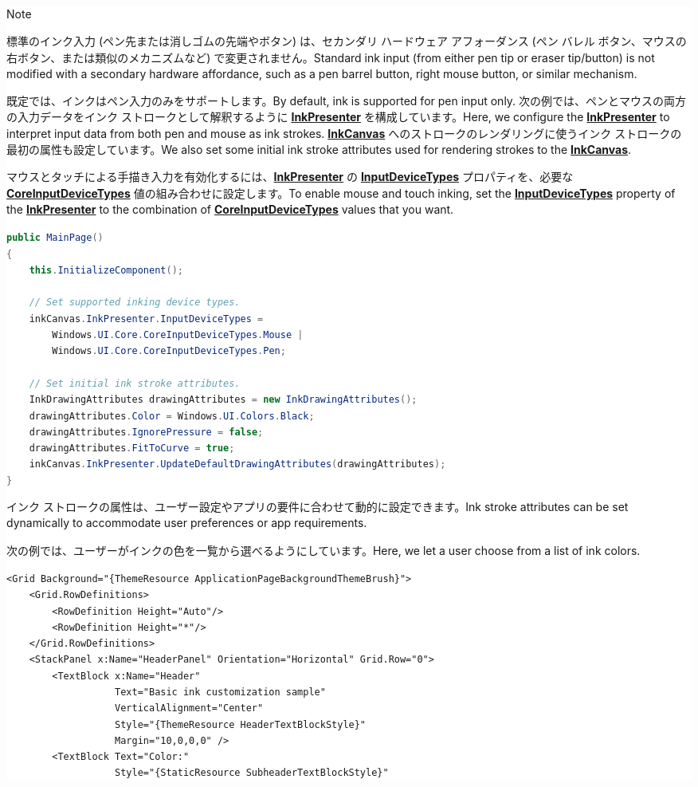 > [!NOTE]
> <span data-ttu-id="63b7f-161">標準のインク入力 (ペン先または消しゴムの先端やボタン) は、セカンダリ ハードウェア アフォーダンス (ペン バレル ボタン、マウスの右ボタン、または類似のメカニズムなど) で変更されません。</span><span class="sxs-lookup"><span data-stu-id="63b7f-161">Standard ink input (from either pen tip or eraser tip/button) is not modified with a secondary hardware affordance, such as a pen barrel button, right mouse button, or similar mechanism.</span></span> 

<span data-ttu-id="63b7f-162">既定では、インクはペン入力のみをサポートします。</span><span class="sxs-lookup"><span data-stu-id="63b7f-162">By default, ink is supported for pen input only.</span></span> <span data-ttu-id="63b7f-163">次の例では、ペンとマウスの両方の入力データをインク ストロークとして解釈するように [**InkPresenter**](https://msdn.microsoft.com/library/windows/apps/dn899081) を構成しています。</span><span class="sxs-lookup"><span data-stu-id="63b7f-163">Here, we configure the [**InkPresenter**](https://msdn.microsoft.com/library/windows/apps/dn899081) to interpret input data from both pen and mouse as ink strokes.</span></span> <span data-ttu-id="63b7f-164">[**InkCanvas**](https://msdn.microsoft.com/library/windows/apps/dn858535) へのストロークのレンダリングに使うインク ストロークの最初の属性も設定しています。</span><span class="sxs-lookup"><span data-stu-id="63b7f-164">We also set some initial ink stroke attributes used for rendering strokes to the [**InkCanvas**](https://msdn.microsoft.com/library/windows/apps/dn858535).</span></span>

<span data-ttu-id="63b7f-165">マウスとタッチによる手描き入力を有効化するには、[**InkPresenter**](https://docs.microsoft.com/en-us/uwp/api/windows.ui.input.inking.inkpresenter) の [**InputDeviceTypes**](https://docs.microsoft.com/uwp/api/windows.ui.input.inking.inkpresenter.InputDeviceTypes) プロパティを、必要な [**CoreInputDeviceTypes**](https://docs.microsoft.com/uwp/api/windows.ui.core.coreinputdevicetypes) 値の組み合わせに設定します。</span><span class="sxs-lookup"><span data-stu-id="63b7f-165">To enable mouse and touch inking, set the [**InputDeviceTypes**](https://docs.microsoft.com/uwp/api/windows.ui.input.inking.inkpresenter.InputDeviceTypes) property of the [**InkPresenter**](https://docs.microsoft.com/en-us/uwp/api/windows.ui.input.inking.inkpresenter) to the combination of [**CoreInputDeviceTypes**](https://docs.microsoft.com/uwp/api/windows.ui.core.coreinputdevicetypes) values that you want.</span></span>

```csharp
public MainPage()
{
    this.InitializeComponent();

    // Set supported inking device types.
    inkCanvas.InkPresenter.InputDeviceTypes =
        Windows.UI.Core.CoreInputDeviceTypes.Mouse |
        Windows.UI.Core.CoreInputDeviceTypes.Pen;

    // Set initial ink stroke attributes.
    InkDrawingAttributes drawingAttributes = new InkDrawingAttributes();
    drawingAttributes.Color = Windows.UI.Colors.Black;
    drawingAttributes.IgnorePressure = false;
    drawingAttributes.FitToCurve = true;
    inkCanvas.InkPresenter.UpdateDefaultDrawingAttributes(drawingAttributes);
}
```

<span data-ttu-id="63b7f-166">インク ストロークの属性は、ユーザー設定やアプリの要件に合わせて動的に設定できます。</span><span class="sxs-lookup"><span data-stu-id="63b7f-166">Ink stroke attributes can be set dynamically to accommodate user preferences or app requirements.</span></span>

<span data-ttu-id="63b7f-167">次の例では、ユーザーがインクの色を一覧から選べるようにしています。</span><span class="sxs-lookup"><span data-stu-id="63b7f-167">Here, we let a user choose from a list of ink colors.</span></span>

```xaml
<Grid Background="{ThemeResource ApplicationPageBackgroundThemeBrush}">
    <Grid.RowDefinitions>
        <RowDefinition Height="Auto"/>
        <RowDefinition Height="*"/>
    </Grid.RowDefinitions>
    <StackPanel x:Name="HeaderPanel" Orientation="Horizontal" Grid.Row="0">
        <TextBlock x:Name="Header"
                   Text="Basic ink customization sample"
                   VerticalAlignment="Center"
                   Style="{ThemeResource HeaderTextBlockStyle}"
                   Margin="10,0,0,0" />
        <TextBlock Text="Color:"
                   Style="{StaticResource SubheaderTextBlockStyle}"
```